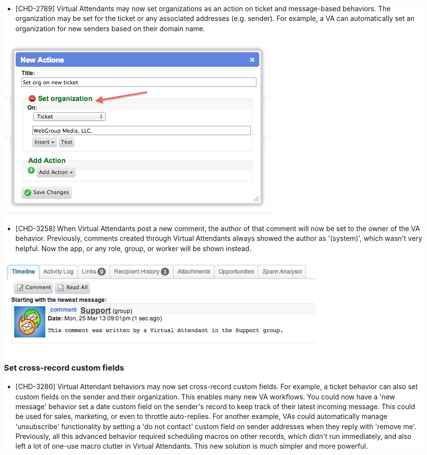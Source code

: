 * [CHD-2789] Virtual Attendants may now set organizations as an action on ticket and message-based behaviors.  The organization may be set for the ticket or any associated addresses (e.g. sender).  For example, a VA can automatically set an organization for new senders based on their domain name.

<div class="cerb-screenshot">
<img src="/assets/images/releases/6.3/630_va_actions_set_org.png" class="screenshot">
</div>

* [CHD-3258] When Virtual Attendants post a new comment, the author of that comment will now be set to the owner of the VA behavior.  Previously, comments created through Virtual Attendants always showed the author as '(system)', which wasn't very helpful.  Now the app, or any role, group, or worker will be shown instead.

<div class="cerb-screenshot">
<img src="/assets/images/releases/6.3/630_va_comment_author.png" class="screenshot">
</div>

### Set cross-record custom fields

* [CHD-3280] Virtual Attendant behaviors may now set cross-record custom fields. For example, a ticket behavior can also set custom fields on the sender and their organization. This enables many new VA workflows. You could now have a 'new message' behavior set a date custom field on the sender's record to keep track of their latest incoming message.  This could be used for sales, marketing, or even to throttle auto-replies.  For another example, VAs could automatically manage 'unsubscribe' functionality by setting a 'do not contact' custom field on sender addresses when they reply with 'remove me'.  Previously, all this advanced behavior required scheduling macros on other records, which didn't run immediately, and also left a lot of one-use macro clutter in Virtual Attendants. This new solution is much simpler and more powerful.
